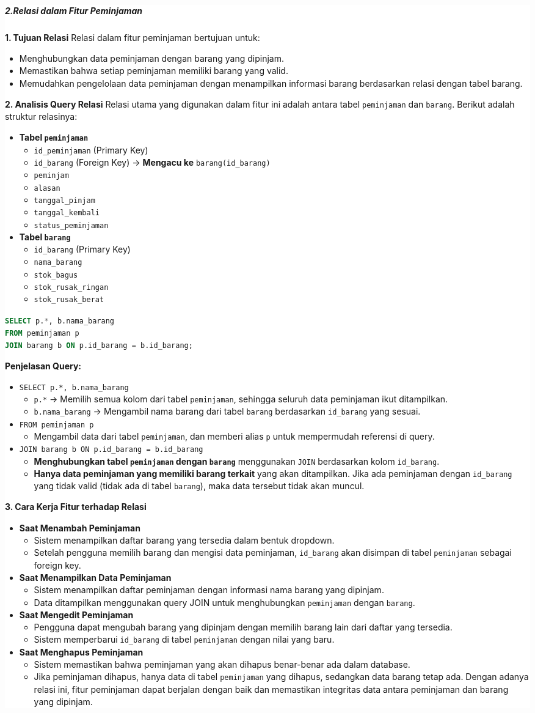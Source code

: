 ##### 2.Relasi dalam Fitur Peminjaman
 **1. Tujuan Relasi**
Relasi dalam fitur peminjaman bertujuan untuk:
- Menghubungkan data peminjaman dengan barang yang dipinjam.
- Memastikan bahwa setiap peminjaman memiliki barang yang valid.
- Memudahkan pengelolaan data peminjaman dengan menampilkan informasi barang berdasarkan relasi dengan tabel barang.

 **2. Analisis Query Relasi**
Relasi utama yang digunakan dalam fitur ini adalah antara tabel `peminjaman` dan `barang`. Berikut adalah struktur relasinya:
- **Tabel `peminjaman`**
    - `id_peminjaman` (Primary Key)
    - `id_barang` (Foreign Key) → **Mengacu ke** `barang(id_barang)`
    - `peminjam`
    - `alasan`
    - `tanggal_pinjam`
    - `tanggal_kembali`
    - `status_peminjaman`
- **Tabel `barang`**
    - `id_barang` (Primary Key)
    - `nama_barang`
    - `stok_bagus`
    - `stok_rusak_ringan`
    - `stok_rusak_berat`

```sql
SELECT p.*, b.nama_barang
FROM peminjaman p
JOIN barang b ON p.id_barang = b.id_barang;
```

**Penjelasan Query:**
- `SELECT p.*, b.nama_barang`
    - `p.*` → Memilih semua kolom dari tabel `peminjaman`, sehingga seluruh data peminjaman ikut ditampilkan.
    - `b.nama_barang` → Mengambil nama barang dari tabel `barang` berdasarkan `id_barang` yang sesuai.
- `FROM peminjaman p`
    - Mengambil data dari tabel `peminjaman`, dan memberi alias `p` untuk mempermudah referensi di query.
- `JOIN barang b ON p.id_barang = b.id_barang`
    - **Menghubungkan tabel `peminjaman` dengan `barang`** menggunakan `JOIN` berdasarkan kolom `id_barang`.
    - **Hanya data peminjaman yang memiliki barang terkait** yang akan ditampilkan. Jika ada peminjaman dengan `id_barang` yang tidak valid (tidak ada di tabel `barang`), maka data tersebut tidak akan muncul.

 **3. Cara Kerja Fitur terhadap Relasi**
- **Saat Menambah Peminjaman**
    - Sistem menampilkan daftar barang yang tersedia dalam bentuk dropdown.
    - Setelah pengguna memilih barang dan mengisi data peminjaman, `id_barang` akan disimpan di tabel `peminjaman` sebagai foreign key.
- **Saat Menampilkan Data Peminjaman**
    - Sistem menampilkan daftar peminjaman dengan informasi nama barang yang dipinjam.
    - Data ditampilkan menggunakan query JOIN untuk menghubungkan `peminjaman` dengan `barang`.
- **Saat Mengedit Peminjaman**
    - Pengguna dapat mengubah barang yang dipinjam dengan memilih barang lain dari daftar yang tersedia.
    - Sistem memperbarui `id_barang` di tabel `peminjaman` dengan nilai yang baru.
- **Saat Menghapus Peminjaman**
    - Sistem memastikan bahwa peminjaman yang akan dihapus benar-benar ada dalam database.
    - Jika peminjaman dihapus, hanya data di tabel `peminjaman` yang dihapus, sedangkan data barang tetap ada.
Dengan adanya relasi ini, fitur peminjaman dapat berjalan dengan baik dan memastikan integritas data antara peminjaman dan barang yang dipinjam.
